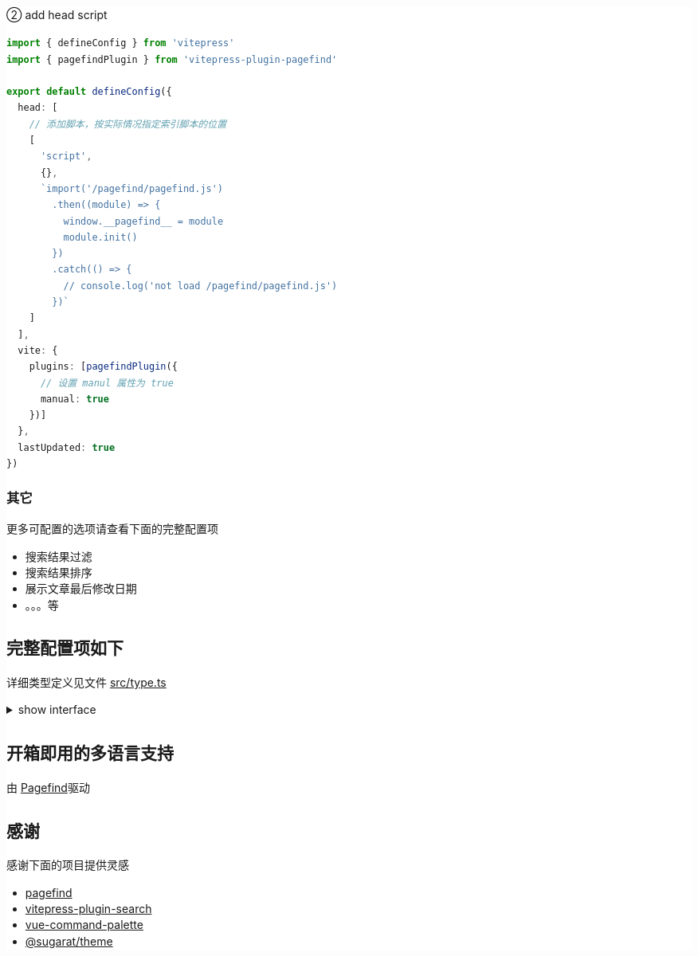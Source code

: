 ② add head script
```ts
import { defineConfig } from 'vitepress'
import { pagefindPlugin } from 'vitepress-plugin-pagefind'

export default defineConfig({
  head: [
    // 添加脚本，按实际情况指定索引脚本的位置
    [
      'script',
      {},
      `import('/pagefind/pagefind.js')
        .then((module) => {
          window.__pagefind__ = module
          module.init()
        })
        .catch(() => {
          // console.log('not load /pagefind/pagefind.js')
        })`
    ]
  ],
  vite: {
    plugins: [pagefindPlugin({
      // 设置 manul 属性为 true
      manual: true
    })]
  },
  lastUpdated: true
})
```

### 其它
更多可配置的选项请查看下面的完整配置项
* 搜索结果过滤
* 搜索结果排序
* 展示文章最后修改日期
* 。。。等

## 完整配置项如下
详细类型定义见文件 [src/type.ts](./src/type.ts)

<details><summary>show interface</summary></details>

## 开箱即用的多语言支持
由 [Pagefind](https://pagefind.app/docs/multilingual/#language-support)驱动

## 感谢
感谢下面的项目提供灵感

* [pagefind](https://github.com/cloudcannon/pagefind)
* [vitepress-plugin-search](https://github.com/emersonbottero/vitepress-plugin-search)
* [vue-command-palette](https://github.com/xiaoluoboding/vue-command-palette)
* [@sugarat/theme](https://github.com/ATQQ/sugar-blog/tree/master/packages/theme)